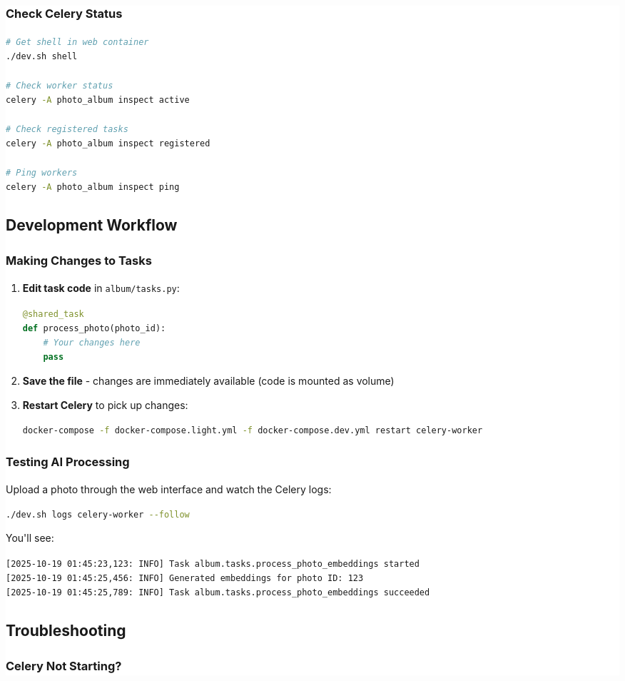 ### Check Celery Status
```bash
# Get shell in web container
./dev.sh shell

# Check worker status
celery -A photo_album inspect active

# Check registered tasks
celery -A photo_album inspect registered

# Ping workers
celery -A photo_album inspect ping
```

## Development Workflow

### Making Changes to Tasks

1. **Edit task code** in `album/tasks.py`:
   ```python
   @shared_task
   def process_photo(photo_id):
       # Your changes here
       pass
   ```

2. **Save the file** - changes are immediately available (code is mounted as volume)

3. **Restart Celery** to pick up changes:
   ```bash
   docker-compose -f docker-compose.light.yml -f docker-compose.dev.yml restart celery-worker
   ```

### Testing AI Processing

Upload a photo through the web interface and watch the Celery logs:

```bash
./dev.sh logs celery-worker --follow
```

You'll see:
```
[2025-10-19 01:45:23,123: INFO] Task album.tasks.process_photo_embeddings started
[2025-10-19 01:45:25,456: INFO] Generated embeddings for photo ID: 123
[2025-10-19 01:45:25,789: INFO] Task album.tasks.process_photo_embeddings succeeded
```

## Troubleshooting

### Celery Not Starting?
